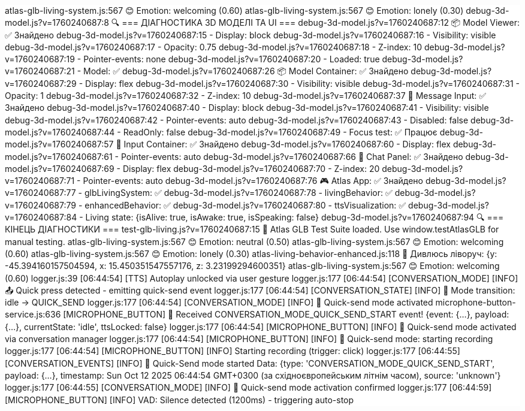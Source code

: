 atlas-glb-living-system.js:567 😊 Emotion: welcoming (0.60)
atlas-glb-living-system.js:567 😊 Emotion: lonely (0.30)
debug-3d-model.js?v=1760240687:8 🔍 === ДІАГНОСТИКА 3D МОДЕЛІ ТА UI ===
debug-3d-model.js?v=1760240687:12 📦 Model Viewer: ✅ Знайдено
debug-3d-model.js?v=1760240687:15   - Display: block
debug-3d-model.js?v=1760240687:16   - Visibility: visible
debug-3d-model.js?v=1760240687:17   - Opacity: 0.75
debug-3d-model.js?v=1760240687:18   - Z-index: 10
debug-3d-model.js?v=1760240687:19   - Pointer-events: none
debug-3d-model.js?v=1760240687:20   - Loaded: true
debug-3d-model.js?v=1760240687:21   - Model: ✅
debug-3d-model.js?v=1760240687:26 📦 Model Container: ✅ Знайдено
debug-3d-model.js?v=1760240687:29   - Display: flex
debug-3d-model.js?v=1760240687:30   - Visibility: visible
debug-3d-model.js?v=1760240687:31   - Opacity: 1
debug-3d-model.js?v=1760240687:32   - Z-index: 10
debug-3d-model.js?v=1760240687:37 💬 Message Input: ✅ Знайдено
debug-3d-model.js?v=1760240687:40   - Display: block
debug-3d-model.js?v=1760240687:41   - Visibility: visible
debug-3d-model.js?v=1760240687:42   - Pointer-events: auto
debug-3d-model.js?v=1760240687:43   - Disabled: false
debug-3d-model.js?v=1760240687:44   - ReadOnly: false
debug-3d-model.js?v=1760240687:49   - Focus test: ✅ Працює
debug-3d-model.js?v=1760240687:57 💬 Input Container: ✅ Знайдено
debug-3d-model.js?v=1760240687:60   - Display: flex
debug-3d-model.js?v=1760240687:61   - Pointer-events: auto
debug-3d-model.js?v=1760240687:66 💬 Chat Panel: ✅ Знайдено
debug-3d-model.js?v=1760240687:69   - Display: flex
debug-3d-model.js?v=1760240687:70   - Z-index: 20
debug-3d-model.js?v=1760240687:71   - Pointer-events: auto
debug-3d-model.js?v=1760240687:76 🎮 Atlas App: ✅ Знайдено
debug-3d-model.js?v=1760240687:77   - glbLivingSystem: ✅
debug-3d-model.js?v=1760240687:78   - livingBehavior: ✅
debug-3d-model.js?v=1760240687:79   - enhancedBehavior: ✅
debug-3d-model.js?v=1760240687:80   - ttsVisualization: ✅
debug-3d-model.js?v=1760240687:84   - Living state: {isAlive: true, isAwake: true, isSpeaking: false}
debug-3d-model.js?v=1760240687:94 🔍 === КІНЕЦЬ ДІАГНОСТИКИ ===
test-glb-living.js?v=1760240687:15 🧪 Atlas GLB Test Suite loaded. Use window.testAtlasGLB for manual testing.
atlas-glb-living-system.js:567 😊 Emotion: neutral (0.50)
atlas-glb-living-system.js:567 😊 Emotion: welcoming (0.60)
atlas-glb-living-system.js:567 😊 Emotion: lonely (0.30)
atlas-living-behavior-enhanced.js:118 👀 Дивлюсь ліворуч: {y: -45.394160157504594, x: 15.450351547557176, z: 3.23199294600351}
atlas-glb-living-system.js:567 😊 Emotion: welcoming (0.60)
logger.js:39 [06:44:54] [TTS] Autoplay unlocked via user gesture 
logger.js:177 [06:44:54] [CONVERSATION_MODE] [INFO] 📤 Quick press detected - emitting quick-send event
logger.js:177 [06:44:54] [CONVERSATION_STATE] [INFO] 🔄 Mode transition: idle → QUICK_SEND
logger.js:177 [06:44:54] [CONVERSATION_MODE] [INFO] 🎤 Quick-send mode activated
microphone-button-service.js:636 [MICROPHONE_BUTTON] 🔔 Received CONVERSATION_MODE_QUICK_SEND_START event! {event: {…}, payload: {…}, currentState: 'idle', ttsLocked: false}
logger.js:177 [06:44:54] [MICROPHONE_BUTTON] [INFO] 🎤 Quick-send mode activated via conversation manager
logger.js:177 [06:44:54] [MICROPHONE_BUTTON] [INFO] 🎤 Quick-send mode: starting recording
logger.js:177 [06:44:54] [MICROPHONE_BUTTON] [INFO] Starting recording (trigger: click)
logger.js:177 [06:44:55] [CONVERSATION_EVENTS] [INFO] 🚀 Quick-Send mode started 
Data: {type: 'CONVERSATION_MODE_QUICK_SEND_START', payload: {…}, timestamp: Sun Oct 12 2025 06:44:54 GMT+0300 (за східноєвропейським літнім часом), source: 'unknown'}
logger.js:177 [06:44:55] [CONVERSATION_MODE] [INFO] 🎤 Quick-send mode activation confirmed
logger.js:177 [06:44:59] [MICROPHONE_BUTTON] [INFO] VAD: Silence detected (1200ms) - triggering auto-stop